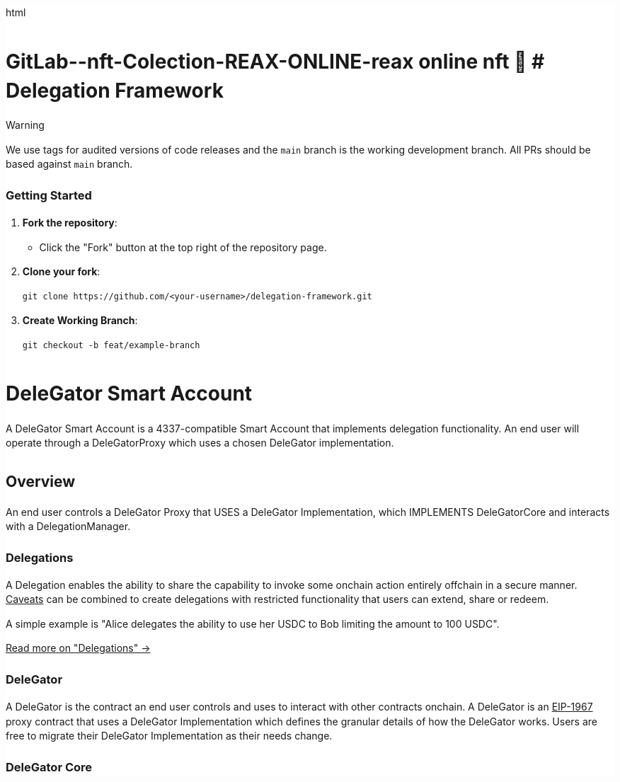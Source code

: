 html 

# GitLab--nft-Colection-REAX-ONLINE-reax online nft 💼 # Delegation Framework

> [!WARNING]
> We use tags for audited versions of code releases and the `main` branch is the working development branch. All PRs should be based against `main` branch.

### Getting Started

1. **Fork the repository**:

   - Click the "Fork" button at the top right of the repository page.

2. **Clone your fork**:
   ```shell
   git clone https://github.com/<your-username>/delegation-framework.git
   ```
3. **Create Working Branch**:
   ```shell
   git checkout -b feat/example-branch
   ```

# DeleGator Smart Account

A DeleGator Smart Account is a 4337-compatible Smart Account that implements delegation functionality. An end user will operate through a DeleGatorProxy which uses a chosen DeleGator implementation.

## Overview

An end user controls a DeleGator Proxy that USES a DeleGator Implementation, which IMPLEMENTS DeleGatorCore and interacts with a DelegationManager.

### Delegations

A Delegation enables the ability to share the capability to invoke some onchain action entirely offchain in a secure manner. [Caveats](#caveats) can be combined to create delegations with restricted functionality that users can extend, share or redeem.

A simple example is "Alice delegates the ability to use her USDC to Bob limiting the amount to 100 USDC".

[Read more on "Delegations" ->](/documents/DelegationManager.md#Delegations)

### DeleGator

A DeleGator is the contract an end user controls and uses to interact with other contracts onchain. A DeleGator is an [EIP-1967](https://eips.ethereum.org/EIPS/eip-1967[EIP1967]) proxy contract that uses a DeleGator Implementation which defines the granular details of how the DeleGator works. Users are free to migrate their DeleGator Implementation as their needs change.

### DeleGator Core

